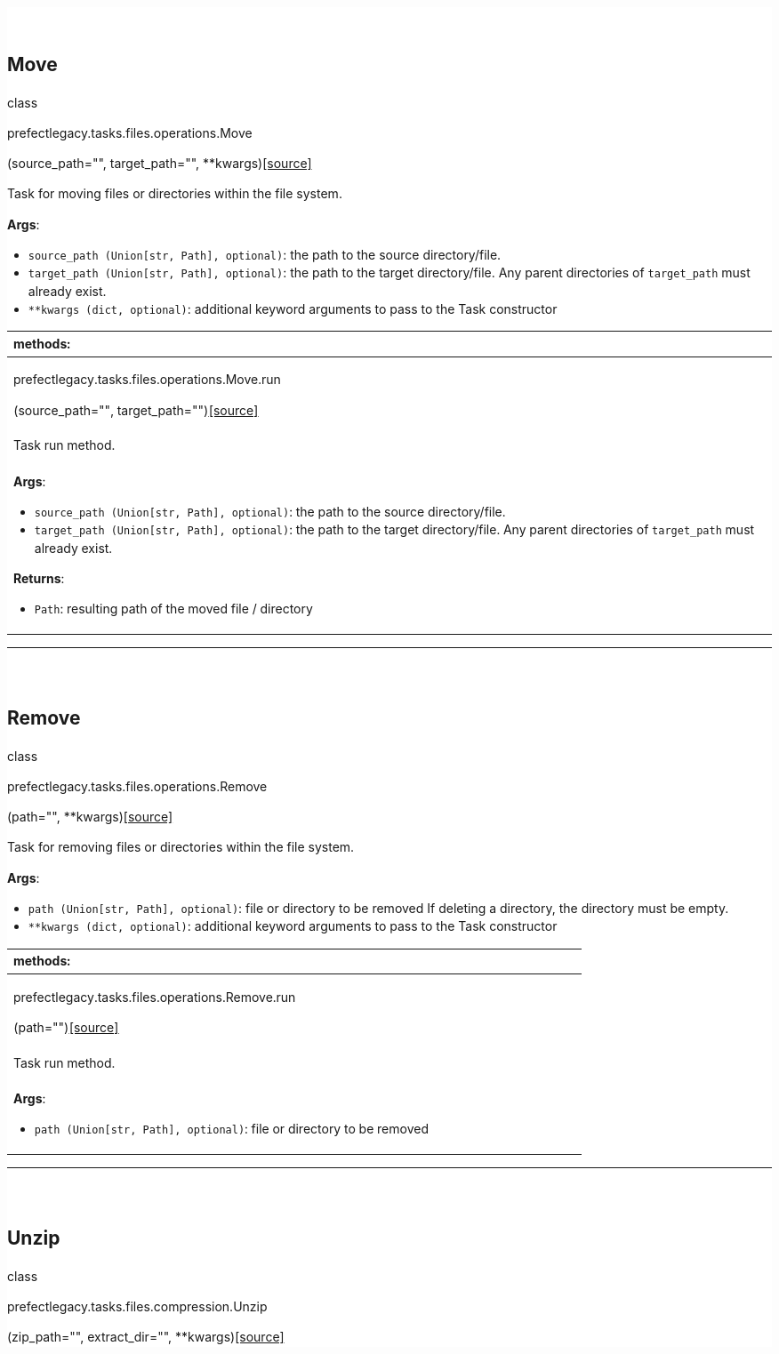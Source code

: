 <br>

 ## Move
 <div class='class-sig' id='prefect-tasks-files-operations-move'><p class="prefect-sig">class </p><p class="prefect-class">prefectlegacy.tasks.files.operations.Move</p>(source_path=&quot;&quot;, target_path=&quot;&quot;, **kwargs)<span class="source"><a href="https://github.com/PrefectHQ/prefect/blob/master/src/prefectlegacy/tasks/files/operations.py#L9">[source]</a></span></div>

Task for moving files or directories within the file system.

**Args**:     <ul class="args"><li class="args">`source_path (Union[str, Path], optional)`: the path to the source directory/file.     </li><li class="args">`target_path (Union[str, Path], optional)`: the path to the target directory/file. Any         parent directories of `target_path` must already exist.     </li><li class="args">`**kwargs (dict, optional)`: additional keyword arguments to pass to the         Task constructor</li></ul>

|methods: &nbsp;&nbsp;&nbsp;&nbsp;&nbsp;&nbsp;&nbsp;&nbsp;&nbsp;&nbsp;&nbsp;&nbsp;&nbsp;&nbsp;&nbsp;&nbsp;&nbsp;&nbsp;&nbsp;&nbsp;&nbsp;&nbsp;&nbsp;&nbsp;&nbsp;&nbsp;&nbsp;&nbsp;&nbsp;&nbsp;&nbsp;&nbsp;&nbsp;&nbsp;&nbsp;&nbsp;&nbsp;&nbsp;&nbsp;&nbsp;&nbsp;&nbsp;&nbsp;&nbsp;&nbsp;&nbsp;&nbsp;&nbsp;&nbsp;&nbsp;&nbsp;&nbsp;&nbsp;&nbsp;&nbsp;&nbsp;&nbsp;&nbsp;&nbsp;&nbsp;&nbsp;&nbsp;&nbsp;&nbsp;&nbsp;&nbsp;&nbsp;&nbsp;&nbsp;&nbsp;&nbsp;&nbsp;&nbsp;&nbsp;&nbsp;&nbsp;&nbsp;&nbsp;&nbsp;&nbsp;&nbsp;&nbsp;&nbsp;&nbsp;&nbsp;&nbsp;&nbsp;&nbsp;&nbsp;&nbsp;&nbsp;&nbsp;&nbsp;&nbsp;&nbsp;&nbsp;&nbsp;&nbsp;&nbsp;&nbsp;&nbsp;&nbsp;&nbsp;&nbsp;&nbsp;&nbsp;&nbsp;&nbsp;&nbsp;&nbsp;&nbsp;&nbsp;&nbsp;&nbsp;&nbsp;&nbsp;&nbsp;&nbsp;&nbsp;&nbsp;&nbsp;&nbsp;&nbsp;&nbsp;&nbsp;&nbsp;&nbsp;&nbsp;&nbsp;&nbsp;&nbsp;&nbsp;&nbsp;&nbsp;&nbsp;&nbsp;&nbsp;&nbsp;&nbsp;&nbsp;&nbsp;&nbsp;&nbsp;&nbsp;&nbsp;&nbsp;&nbsp;&nbsp;&nbsp;&nbsp;|
|:----|
 | <div class='method-sig' id='prefect-tasks-files-operations-move-run'><p class="prefect-class">prefectlegacy.tasks.files.operations.Move.run</p>(source_path=&quot;&quot;, target_path=&quot;&quot;)<span class="source"><a href="https://github.com/PrefectHQ/prefect/blob/master/src/prefectlegacy/tasks/files/operations.py#L31">[source]</a></span></div>
<p class="methods">Task run method.<br><br>**Args**:     <ul class="args"><li class="args">`source_path (Union[str, Path], optional)`: the path to the source directory/file.     </li><li class="args">`target_path (Union[str, Path], optional)`: the path to the target directory/file. Any         parent directories of `target_path` must already exist.</li></ul> **Returns**:     <ul class="args"><li class="args">`Path`: resulting path of the moved file / directory</li></ul></p>|

---
<br>

 ## Remove
 <div class='class-sig' id='prefect-tasks-files-operations-remove'><p class="prefect-sig">class </p><p class="prefect-class">prefectlegacy.tasks.files.operations.Remove</p>(path=&quot;&quot;, **kwargs)<span class="source"><a href="https://github.com/PrefectHQ/prefect/blob/master/src/prefectlegacy/tasks/files/operations.py#L131">[source]</a></span></div>

Task for removing files or directories within the file system.

**Args**:     <ul class="args"><li class="args">`path (Union[str, Path], optional)`: file or directory to be removed         If deleting a directory, the directory must be empty.     </li><li class="args">`**kwargs (dict, optional)`: additional keyword arguments to pass to the         Task constructor</li></ul>

|methods: &nbsp;&nbsp;&nbsp;&nbsp;&nbsp;&nbsp;&nbsp;&nbsp;&nbsp;&nbsp;&nbsp;&nbsp;&nbsp;&nbsp;&nbsp;&nbsp;&nbsp;&nbsp;&nbsp;&nbsp;&nbsp;&nbsp;&nbsp;&nbsp;&nbsp;&nbsp;&nbsp;&nbsp;&nbsp;&nbsp;&nbsp;&nbsp;&nbsp;&nbsp;&nbsp;&nbsp;&nbsp;&nbsp;&nbsp;&nbsp;&nbsp;&nbsp;&nbsp;&nbsp;&nbsp;&nbsp;&nbsp;&nbsp;&nbsp;&nbsp;&nbsp;&nbsp;&nbsp;&nbsp;&nbsp;&nbsp;&nbsp;&nbsp;&nbsp;&nbsp;&nbsp;&nbsp;&nbsp;&nbsp;&nbsp;&nbsp;&nbsp;&nbsp;&nbsp;&nbsp;&nbsp;&nbsp;&nbsp;&nbsp;&nbsp;&nbsp;&nbsp;&nbsp;&nbsp;&nbsp;&nbsp;&nbsp;&nbsp;&nbsp;&nbsp;&nbsp;&nbsp;&nbsp;&nbsp;&nbsp;&nbsp;&nbsp;&nbsp;&nbsp;&nbsp;&nbsp;&nbsp;&nbsp;&nbsp;&nbsp;&nbsp;&nbsp;&nbsp;&nbsp;&nbsp;&nbsp;&nbsp;&nbsp;&nbsp;&nbsp;&nbsp;&nbsp;&nbsp;&nbsp;&nbsp;&nbsp;&nbsp;&nbsp;&nbsp;&nbsp;&nbsp;&nbsp;&nbsp;&nbsp;&nbsp;&nbsp;&nbsp;&nbsp;&nbsp;&nbsp;&nbsp;&nbsp;&nbsp;&nbsp;&nbsp;&nbsp;&nbsp;&nbsp;&nbsp;&nbsp;&nbsp;&nbsp;&nbsp;&nbsp;&nbsp;&nbsp;&nbsp;&nbsp;&nbsp;&nbsp;|
|:----|
 | <div class='method-sig' id='prefect-tasks-files-operations-remove-run'><p class="prefect-class">prefectlegacy.tasks.files.operations.Remove.run</p>(path=&quot;&quot;)<span class="source"><a href="https://github.com/PrefectHQ/prefect/blob/master/src/prefectlegacy/tasks/files/operations.py#L150">[source]</a></span></div>
<p class="methods">Task run method.<br><br>**Args**:     <ul class="args"><li class="args">`path (Union[str, Path], optional)`: file or directory to be removed</li></ul></p>|

---
<br>

 ## Unzip
 <div class='class-sig' id='prefect-tasks-files-compression-unzip'><p class="prefect-sig">class </p><p class="prefect-class">prefectlegacy.tasks.files.compression.Unzip</p>(zip_path=&quot;&quot;, extract_dir=&quot;&quot;, **kwargs)<span class="source"><a href="https://github.com/PrefectHQ/prefect/blob/master/src/prefectlegacy/tasks/files/compression.py#L16">[source]</a></span></div>
